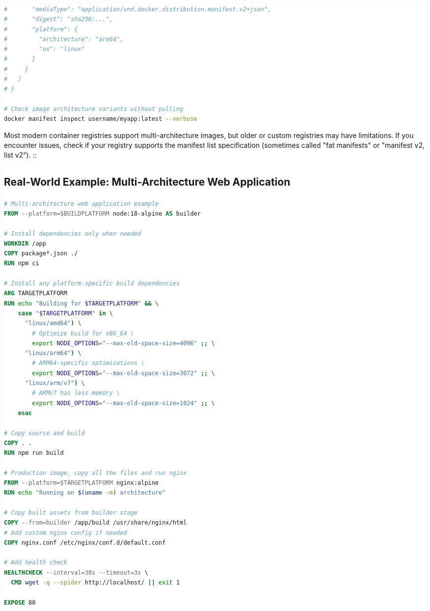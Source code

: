 ```bash
#       "mediaType": "application/vnd.docker.distribution.manifest.v2+json",
#       "digest": "sha256:...",
#       "platform": {
#         "architecture": "arm64",
#         "os": "linux"
#       }
#     }
#   ]
# }

# Check image architecture variants without pulling
docker manifest inspect username/myapp:latest --verbose
```

Most modern container registries support multi-architecture images, but older or custom registries may have limitations. If you encounter issues, check if your registry supports the manifest list specification (sometimes called "fat manifests" or "manifest v2, list v2").
::

## Real-World Example: Multi-Architecture Web Application

```dockerfile
# Multi-architecture web application example
FROM --platform=$BUILDPLATFORM node:18-alpine AS builder

# Install dependencies only when needed
WORKDIR /app
COPY package*.json ./
RUN npm ci

# Install any platform-specific build dependencies
ARG TARGETPLATFORM
RUN echo "Building for $TARGETPLATFORM" && \
    case "$TARGETPLATFORM" in \
      "linux/amd64") \
        # Optimize build for x86_64 \
        export NODE_OPTIONS="--max-old-space-size=4096" ;; \
      "linux/arm64") \
        # ARM64-specific optimizations \
        export NODE_OPTIONS="--max-old-space-size=3072" ;; \
      "linux/arm/v7") \
        # ARMv7 has less memory \
        export NODE_OPTIONS="--max-old-space-size=1024" ;; \
    esac

# Copy source and build
COPY . .
RUN npm run build

# Production image, copy all the files and run nginx
FROM --platform=$TARGETPLATFORM nginx:alpine
RUN echo "Running on $(uname -m) architecture"

# Copy built assets from builder stage
COPY --from=builder /app/build /usr/share/nginx/html
# Add custom nginx config if needed
COPY nginx.conf /etc/nginx/conf.d/default.conf

# Add health check
HEALTHCHECK --interval=30s --timeout=3s \
  CMD wget -q --spider http://localhost/ || exit 1

EXPOSE 80
```